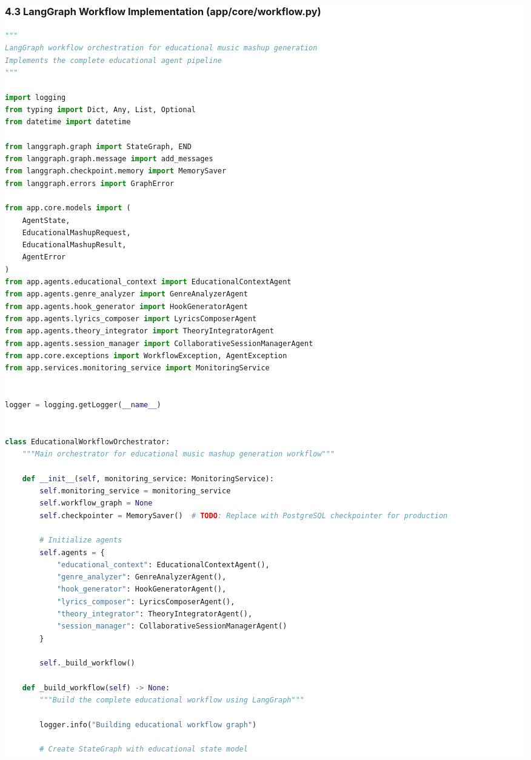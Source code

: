 ### 4.3 LangGraph Workflow Implementation (app/core/workflow.py)
```python
"""
LangGraph workflow orchestration for educational music mashup generation
Implements the complete educational agent pipeline
"""

import logging
from typing import Dict, Any, List, Optional
from datetime import datetime

from langgraph.graph import StateGraph, END
from langgraph.graph.message import add_messages
from langgraph.checkpoint.memory import MemorySaver
from langgraph.errors import GraphError

from app.core.models import (
    AgentState, 
    EducationalMashupRequest, 
    EducationalMashupResult,
    AgentError
)
from app.agents.educational_context import EducationalContextAgent
from app.agents.genre_analyzer import GenreAnalyzerAgent
from app.agents.hook_generator import HookGeneratorAgent
from app.agents.lyrics_composer import LyricsComposerAgent
from app.agents.theory_integrator import TheoryIntegratorAgent
from app.agents.session_manager import CollaborativeSessionManagerAgent
from app.core.exceptions import WorkflowException, AgentException
from app.services.monitoring_service import MonitoringService


logger = logging.getLogger(__name__)


class EducationalWorkflowOrchestrator:
    """Main orchestrator for educational music mashup generation workflow"""
    
    def __init__(self, monitoring_service: MonitoringService):
        self.monitoring_service = monitoring_service
        self.workflow_graph = None
        self.checkpointer = MemorySaver()  # TODO: Replace with PostgreSQL checkpointer for production
        
        # Initialize agents
        self.agents = {
            "educational_context": EducationalContextAgent(),
            "genre_analyzer": GenreAnalyzerAgent(),
            "hook_generator": HookGeneratorAgent(),
            "lyrics_composer": LyricsComposerAgent(),
            "theory_integrator": TheoryIntegratorAgent(),
            "session_manager": CollaborativeSessionManagerAgent()
        }
        
        self._build_workflow()
    
    def _build_workflow(self) -> None:
        """Build the complete educational workflow using LangGraph"""
        
        logger.info("Building educational workflow graph")
        
        # Create StateGraph with educational state model
```